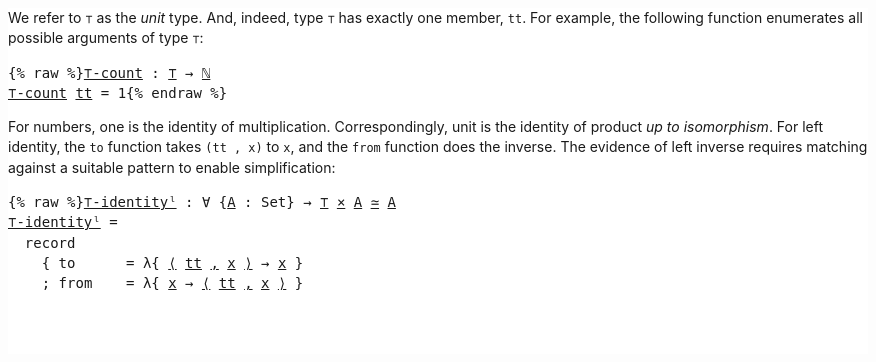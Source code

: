 We refer to `⊤` as the _unit_ type. And, indeed,
type `⊤` has exactly one member, `tt`.  For example, the following
function enumerates all possible arguments of type `⊤`:
<pre class="Agda">{% raw %}<a id="⊤-count"></a><a id="8510" href="{% endraw %}{{ site.baseurl }}{% link out/plfa/Connectives.md %}{% raw %}#8510" class="Function">⊤-count</a> <a id="8518" class="Symbol">:</a> <a id="8520" href="{% endraw %}{{ site.baseurl }}{% link out/plfa/Connectives.md %}{% raw %}#7701" class="Datatype">⊤</a> <a id="8522" class="Symbol">→</a> <a id="8524" href="https://agda.github.io/agda-stdlib/Agda.Builtin.Nat.html#97" class="Datatype">ℕ</a>
<a id="8526" href="{% endraw %}{{ site.baseurl }}{% link out/plfa/Connectives.md %}{% raw %}#8510" class="Function">⊤-count</a> <a id="8534" href="{% endraw %}{{ site.baseurl }}{% link out/plfa/Connectives.md %}{% raw %}#7718" class="InductiveConstructor">tt</a> <a id="8537" class="Symbol">=</a> <a id="8539" class="Number">1</a>{% endraw %}</pre>

For numbers, one is the identity of multiplication. Correspondingly,
unit is the identity of product _up to isomorphism_.  For left
identity, the `to` function takes `(tt , x)` to `x`, and the `from`
function does the inverse.  The evidence of left inverse requires
matching against a suitable pattern to enable simplification:
<pre class="Agda">{% raw %}<a id="⊤-identityˡ"></a><a id="8894" href="{% endraw %}{{ site.baseurl }}{% link out/plfa/Connectives.md %}{% raw %}#8894" class="Function">⊤-identityˡ</a> <a id="8906" class="Symbol">:</a> <a id="8908" class="Symbol">∀</a> <a id="8910" class="Symbol">{</a><a id="8911" href="{% endraw %}{{ site.baseurl }}{% link out/plfa/Connectives.md %}{% raw %}#8911" class="Bound">A</a> <a id="8913" class="Symbol">:</a> <a id="8915" class="PrimitiveType">Set</a><a id="8918" class="Symbol">}</a> <a id="8920" class="Symbol">→</a> <a id="8922" href="{% endraw %}{{ site.baseurl }}{% link out/plfa/Connectives.md %}{% raw %}#7701" class="Datatype">⊤</a> <a id="8924" href="{% endraw %}{{ site.baseurl }}{% link out/plfa/Connectives.md %}{% raw %}#1164" class="Datatype Operator">×</a> <a id="8926" href="{% endraw %}{{ site.baseurl }}{% link out/plfa/Connectives.md %}{% raw %}#8911" class="Bound">A</a> <a id="8928" href="{% endraw %}{{ site.baseurl }}{% link out/plfa/Isomorphism.md %}{% raw %}#4104" class="Record Operator">≃</a> <a id="8930" href="{% endraw %}{{ site.baseurl }}{% link out/plfa/Connectives.md %}{% raw %}#8911" class="Bound">A</a>
<a id="8932" href="{% endraw %}{{ site.baseurl }}{% link out/plfa/Connectives.md %}{% raw %}#8894" class="Function">⊤-identityˡ</a> <a id="8944" class="Symbol">=</a>
  <a id="8948" class="Keyword">record</a>
    <a id="8959" class="Symbol">{</a> <a id="8961" class="Field">to</a>      <a id="8969" class="Symbol">=</a> <a id="8971" class="Symbol">λ{</a> <a id="8974" href="{% endraw %}{{ site.baseurl }}{% link out/plfa/Connectives.md %}{% raw %}#1203" class="InductiveConstructor Operator">⟨</a> <a id="8976" href="{% endraw %}{{ site.baseurl }}{% link out/plfa/Connectives.md %}{% raw %}#7718" class="InductiveConstructor">tt</a> <a id="8979" href="{% endraw %}{{ site.baseurl }}{% link out/plfa/Connectives.md %}{% raw %}#1203" class="InductiveConstructor Operator">,</a> <a id="8981" href="{% endraw %}{{ site.baseurl }}{% link out/plfa/Connectives.md %}{% raw %}#8981" class="Bound">x</a> <a id="8983" href="{% endraw %}{{ site.baseurl }}{% link out/plfa/Connectives.md %}{% raw %}#1203" class="InductiveConstructor Operator">⟩</a> <a id="8985" class="Symbol">→</a> <a id="8987" href="{% endraw %}{{ site.baseurl }}{% link out/plfa/Connectives.md %}{% raw %}#8981" class="Bound">x</a> <a id="8989" class="Symbol">}</a>
    <a id="8995" class="Symbol">;</a> <a id="8997" class="Field">from</a>    <a id="9005" class="Symbol">=</a> <a id="9007" class="Symbol">λ{</a> <a id="9010" href="{% endraw %}{{ site.baseurl }}{% link out/plfa/Connectives.md %}{% raw %}#9010" class="Bound">x</a> <a id="9012" class="Symbol">→</a> <a id="9014" href="{% endraw %}{{ site.baseurl }}{% link out/plfa/Connectives.md %}{% raw %}#1203" class="InductiveConstructor Operator">⟨</a> <a id="9016" href="{% endraw %}{{ site.baseurl }}{% link out/plfa/Connectives.md %}{% raw %}#7718" class="InductiveConstructor">tt</a> <a id="9019" href="{% endraw %}{{ site.baseurl }}{% link out/plfa/Connectives.md %}{% raw %}#1203" class="InductiveConstructor Operator">,</a> <a id="9021" href="{% endraw %}{{ site.baseurl }}{% link out/plfa/Connectives.md %}{% raw %}#9010" class="Bound">x</a> <a id="9023" href="{% endraw %}{{ site.baseurl }}{% link out/plfa/Connectives.md %}{% raw %}#1203" class="InductiveConstructor Operator">⟩</a> <a id="9025" class="Symbol">}</a>